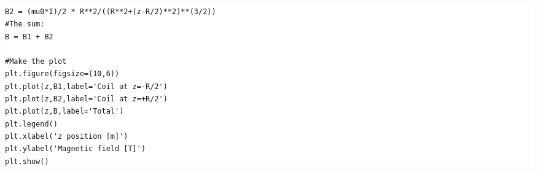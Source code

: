 ```{code-cell}
B2 = (mu0*I)/2 * R**2/((R**2+(z-R/2)**2)**(3/2))
#The sum:
B = B1 + B2

#Make the plot
plt.figure(figsize=(10,6))
plt.plot(z,B1,label='Coil at z=-R/2')
plt.plot(z,B2,label='Coil at z=+R/2')
plt.plot(z,B,label='Total')
plt.legend()
plt.xlabel('z position [m]')
plt.ylabel('Magnetic field [T]')
plt.show()
```